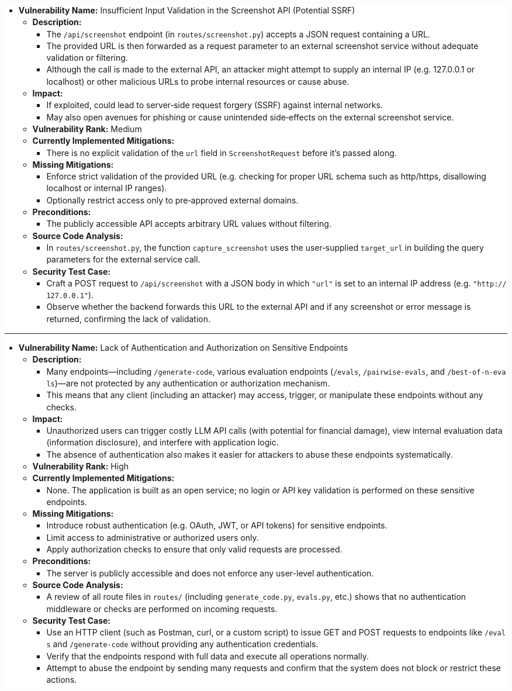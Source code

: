 
- **Vulnerability Name:** Insufficient Input Validation in the Screenshot API (Potential SSRF)
  - **Description:**
    - The `/api/screenshot` endpoint (in `routes/screenshot.py`) accepts a JSON request containing a URL.
    - The provided URL is then forwarded as a request parameter to an external screenshot service without adequate validation or filtering.
    - Although the call is made to the external API, an attacker might attempt to supply an internal IP (e.g. 127.0.0.1 or localhost) or other malicious URLs to probe internal resources or cause abuse.
  - **Impact:**
    - If exploited, could lead to server‑side request forgery (SSRF) against internal networks.
    - May also open avenues for phishing or cause unintended side‑effects on the external screenshot service.
  - **Vulnerability Rank:** Medium
  - **Currently Implemented Mitigations:**
    - There is no explicit validation of the `url` field in `ScreenshotRequest` before it’s passed along.
  - **Missing Mitigations:**
    - Enforce strict validation of the provided URL (e.g. checking for proper URL schema such as http/https, disallowing localhost or internal IP ranges).
    - Optionally restrict access only to pre‑approved external domains.
  - **Preconditions:**
    - The publicly accessible API accepts arbitrary URL values without filtering.
  - **Source Code Analysis:**
    - In `routes/screenshot.py`, the function `capture_screenshot` uses the user‑supplied `target_url` in building the query parameters for the external service call.
  - **Security Test Case:**
    - Craft a POST request to `/api/screenshot` with a JSON body in which `"url"` is set to an internal IP address (e.g. `"http://127.0.0.1"`).
    - Observe whether the backend forwards this URL to the external API and if any screenshot or error message is returned, confirming the lack of validation.

---

- **Vulnerability Name:** Lack of Authentication and Authorization on Sensitive Endpoints
  - **Description:**
    - Many endpoints—including `/generate-code`, various evaluation endpoints (`/evals`, `/pairwise-evals`, and `/best-of-n-evals`)—are not protected by any authentication or authorization mechanism.
    - This means that any client (including an attacker) may access, trigger, or manipulate these endpoints without any checks.
  - **Impact:**
    - Unauthorized users can trigger costly LLM API calls (with potential for financial damage), view internal evaluation data (information disclosure), and interfere with application logic.
    - The absence of authentication also makes it easier for attackers to abuse these endpoints systematically.
  - **Vulnerability Rank:** High
  - **Currently Implemented Mitigations:**
    - None. The application is built as an open service; no login or API key validation is performed on these sensitive endpoints.
  - **Missing Mitigations:**
    - Introduce robust authentication (e.g. OAuth, JWT, or API tokens) for sensitive endpoints.
    - Limit access to administrative or authorized users only.
    - Apply authorization checks to ensure that only valid requests are processed.
  - **Preconditions:**
    - The server is publicly accessible and does not enforce any user-level authentication.
  - **Source Code Analysis:**
    - A review of all route files in `routes/` (including `generate_code.py`, `evals.py`, etc.) shows that no authentication middleware or checks are performed on incoming requests.
  - **Security Test Case:**
    - Use an HTTP client (such as Postman, curl, or a custom script) to issue GET and POST requests to endpoints like `/evals` and `/generate-code` without providing any authentication credentials.
    - Verify that the endpoints respond with full data and execute all operations normally.
    - Attempt to abuse the endpoint by sending many requests and confirm that the system does not block or restrict these actions.
